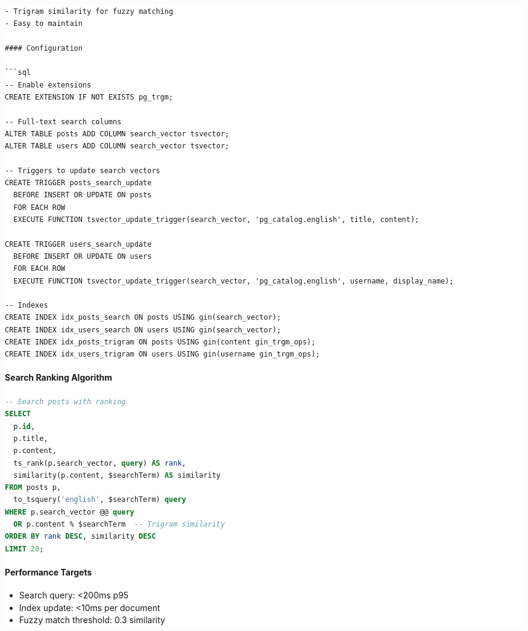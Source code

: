 ```
- Trigram similarity for fuzzy matching
- Easy to maintain

#### Configuration

```sql
-- Enable extensions
CREATE EXTENSION IF NOT EXISTS pg_trgm;

-- Full-text search columns
ALTER TABLE posts ADD COLUMN search_vector tsvector;
ALTER TABLE users ADD COLUMN search_vector tsvector;

-- Triggers to update search vectors
CREATE TRIGGER posts_search_update
  BEFORE INSERT OR UPDATE ON posts
  FOR EACH ROW
  EXECUTE FUNCTION tsvector_update_trigger(search_vector, 'pg_catalog.english', title, content);

CREATE TRIGGER users_search_update
  BEFORE INSERT OR UPDATE ON users
  FOR EACH ROW
  EXECUTE FUNCTION tsvector_update_trigger(search_vector, 'pg_catalog.english', username, display_name);

-- Indexes
CREATE INDEX idx_posts_search ON posts USING gin(search_vector);
CREATE INDEX idx_users_search ON users USING gin(search_vector);
CREATE INDEX idx_posts_trigram ON posts USING gin(content gin_trgm_ops);
CREATE INDEX idx_users_trigram ON users USING gin(username gin_trgm_ops);
```

#### Search Ranking Algorithm

```sql
-- Search posts with ranking
SELECT
  p.id,
  p.title,
  p.content,
  ts_rank(p.search_vector, query) AS rank,
  similarity(p.content, $searchTerm) AS similarity
FROM posts p,
  to_tsquery('english', $searchTerm) query
WHERE p.search_vector @@ query
  OR p.content % $searchTerm  -- Trigram similarity
ORDER BY rank DESC, similarity DESC
LIMIT 20;
```

#### Performance Targets
- Search query: <200ms p95
- Index update: <10ms per document
- Fuzzy match threshold: 0.3 similarity
